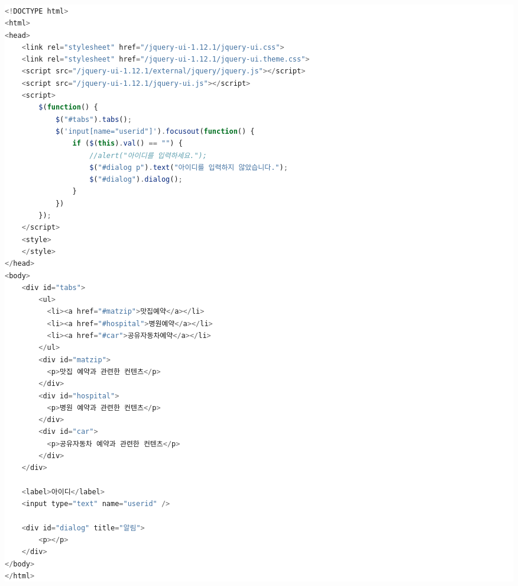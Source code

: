 

```javascript
<!DOCTYPE html>
<html>
<head>
    <link rel="stylesheet" href="/jquery-ui-1.12.1/jquery-ui.css">
    <link rel="stylesheet" href="/jquery-ui-1.12.1/jquery-ui.theme.css">
    <script src="/jquery-ui-1.12.1/external/jquery/jquery.js"></script>
    <script src="/jquery-ui-1.12.1/jquery-ui.js"></script>
    <script>
        $(function() {
            $("#tabs").tabs();
            $('input[name="userid"]').focusout(function() {
                if ($(this).val() == "") {
                    //alert("아이디를 입력하세요.");
                    $("#dialog p").text("아이디를 입력하지 않았습니다.");
                    $("#dialog").dialog();
                }
            })
        });
    </script>
    <style>        
    </style>
</head>
<body>    
    <div id="tabs">
        <ul>
          <li><a href="#matzip">맛집예약</a></li>
          <li><a href="#hospital">병원예약</a></li>
          <li><a href="#car">공유자동차예약</a></li>
        </ul>
        <div id="matzip">
          <p>맛집 예약과 관련한 컨텐츠</p>
        </div>
        <div id="hospital">
          <p>병원 예약과 관련한 컨텐츠</p>
        </div>
        <div id="car">
          <p>공유자동차 예약과 관련한 컨텐츠</p>
        </div>
    </div>

    <label>아이디</label>
    <input type="text" name="userid" />

    <div id="dialog" title="알림">
        <p></p>
    </div>
</body>
</html>
```
